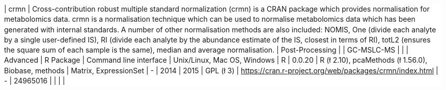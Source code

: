 | crmn                  | Cross-contribution robust multiple standard normalization (crmn) is a CRAN package which provides normalisation for metabolomics data. crmn is a normalisation technique which can be used to normalise metabolomics data which has been generated with internal standards. A number of other normalisation methods are also included: NOMIS, One (divide each analyte by a single user-defined IS), RI (divide each analyte by the abundance estimate of the IS, closest in terms of RI), totL2 (ensures the square sum of each sample is the same), median and average normalisation.                                                                                                                                                                                                                                                                                                                                                                                                                                                                                                                                                                                                                                                                                                                                                                                                                                                                                                                                                                                                                                                                                                                                                                                                                                                                                                                                                                                                                                                                                                                                                                                                                                                                                                                                                                                                                                                                                                                                                                                                                                                                                                                                                                                                                                                                                                                                                                                                                                                                                                                                                                                           | Post-Processing                                                                                                                                                                                                                                                                                                                                     |                                                                                                                                                                                                                                                                                                | GC-MSLC-MS                     |                                   |                                         | Advanced         | R Package                             | Command line interface                           | Unix/Linux, Mac OS, Windows                           | R                                                 | 0.0.20                 | R (ł 2.10), pcaMethods (ł 1.56.0), Biobase, methods                                                                                                | Matrix, ExpressionSet                                                                            | -                                                                                                                          | 2014             | 2015               | GPL (ł 3)                                                                                                                                                  | https://cran.r-project.org/web/packages/crmn/index.html                                                        | -                                                                  | 24965016 |                                                                         |                                             |          |